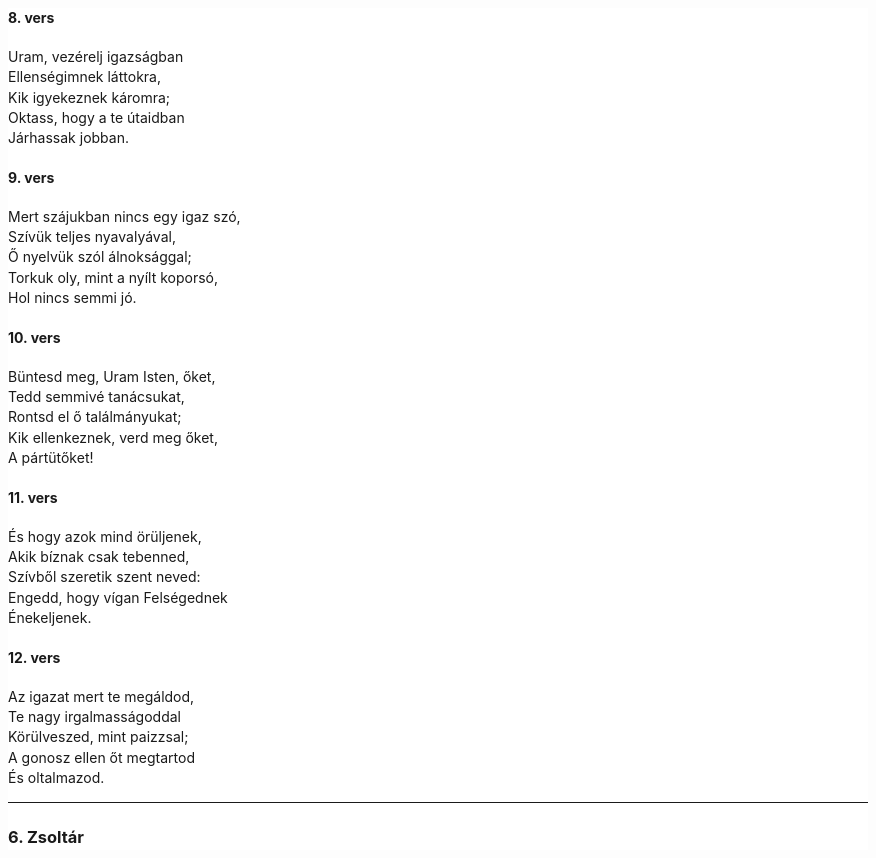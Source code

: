 #### 8. vers

 Uram, vezérelj igazságban\
 Ellenségimnek láttokra, \
 Kik igyekeznek káromra;\
 Oktass, hogy a te útaidban\
 Járhassak jobban.

#### 9. vers

 Mert szájukban nincs egy igaz szó,\
 Szívük teljes nyavalyával,\
 Ő nyelvük szól álnoksággal;\
 Torkuk oly, mint a nyílt koporsó,\
 Hol nincs semmi jó.

#### 10. vers

 Büntesd meg, Uram Isten, őket,\
 Tedd semmivé tanácsukat,\
 Rontsd el ő találmányukat;\
 Kik ellenkeznek, verd meg őket,\
 A pártütőket!

#### 11. vers

 És hogy azok mind örüljenek,\
 Akik bíznak csak tebenned,\
 Szívből szeretik szent neved:\
 Engedd, hogy vígan Felségednek\
 Énekeljenek.

#### 12. vers

 Az igazat mert te megáldod,\
 Te nagy irgalmasságoddal\
 Körülveszed, mint paizzsal; \
 A gonosz ellen őt megtartod\
 És oltalmazod.
<hr />

### 6. Zsoltár
